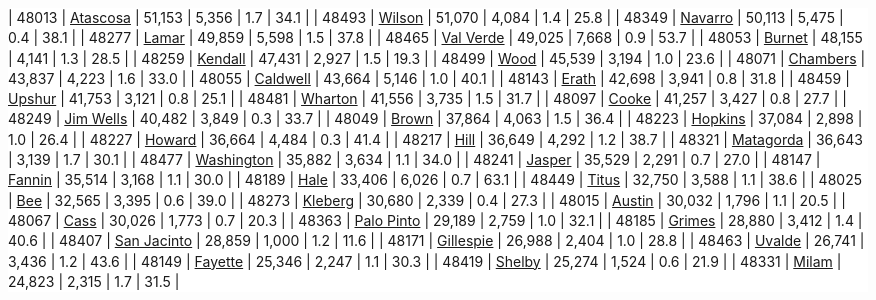 |       48013 |           [Atascosa](atascosa) |       51,153 |             5,356 |                    1.7 |               34.1 |
|       48493 |               [Wilson](wilson) |       51,070 |             4,084 |                    1.4 |               25.8 |
|       48349 |             [Navarro](navarro) |       50,113 |             5,475 |                    0.4 |               38.1 |
|       48277 |                 [Lamar](lamar) |       49,859 |             5,598 |                    1.5 |               37.8 |
|       48465 |         [Val Verde](val-verde) |       49,025 |             7,668 |                    0.9 |               53.7 |
|       48053 |               [Burnet](burnet) |       48,155 |             4,141 |                    1.3 |               28.5 |
|       48259 |             [Kendall](kendall) |       47,431 |             2,927 |                    1.5 |               19.3 |
|       48499 |                   [Wood](wood) |       45,539 |             3,194 |                    1.0 |               23.6 |
|       48071 |           [Chambers](chambers) |       43,837 |             4,223 |                    1.6 |               33.0 |
|       48055 |           [Caldwell](caldwell) |       43,664 |             5,146 |                    1.0 |               40.1 |
|       48143 |                 [Erath](erath) |       42,698 |             3,941 |                    0.8 |               31.8 |
|       48459 |               [Upshur](upshur) |       41,753 |             3,121 |                    0.8 |               25.1 |
|       48481 |             [Wharton](wharton) |       41,556 |             3,735 |                    1.5 |               31.7 |
|       48097 |                 [Cooke](cooke) |       41,257 |             3,427 |                    0.8 |               27.7 |
|       48249 |         [Jim Wells](jim-wells) |       40,482 |             3,849 |                    0.3 |               33.7 |
|       48049 |                 [Brown](brown) |       37,864 |             4,063 |                    1.5 |               36.4 |
|       48223 |             [Hopkins](hopkins) |       37,084 |             2,898 |                    1.0 |               26.4 |
|       48227 |               [Howard](howard) |       36,664 |             4,484 |                    0.3 |               41.4 |
|       48217 |                   [Hill](hill) |       36,649 |             4,292 |                    1.2 |               38.7 |
|       48321 |         [Matagorda](matagorda) |       36,643 |             3,139 |                    1.7 |               30.1 |
|       48477 |       [Washington](washington) |       35,882 |             3,634 |                    1.1 |               34.0 |
|       48241 |               [Jasper](jasper) |       35,529 |             2,291 |                    0.7 |               27.0 |
|       48147 |               [Fannin](fannin) |       35,514 |             3,168 |                    1.1 |               30.0 |
|       48189 |                   [Hale](hale) |       33,406 |             6,026 |                    0.7 |               63.1 |
|       48449 |                 [Titus](titus) |       32,750 |             3,588 |                    1.1 |               38.6 |
|       48025 |                     [Bee](bee) |       32,565 |             3,395 |                    0.6 |               39.0 |
|       48273 |             [Kleberg](kleberg) |       30,680 |             2,339 |                    0.4 |               27.3 |
|       48015 |               [Austin](austin) |       30,032 |             1,796 |                    1.1 |               20.5 |
|       48067 |                   [Cass](cass) |       30,026 |             1,773 |                    0.7 |               20.3 |
|       48363 |       [Palo Pinto](palo-pinto) |       29,189 |             2,759 |                    1.0 |               32.1 |
|       48185 |               [Grimes](grimes) |       28,880 |             3,412 |                    1.4 |               40.6 |
|       48407 |     [San Jacinto](san-jacinto) |       28,859 |             1,000 |                    1.2 |               11.6 |
|       48171 |         [Gillespie](gillespie) |       26,988 |             2,404 |                    1.0 |               28.8 |
|       48463 |               [Uvalde](uvalde) |       26,741 |             3,436 |                    1.2 |               43.6 |
|       48149 |             [Fayette](fayette) |       25,346 |             2,247 |                    1.1 |               30.3 |
|       48419 |               [Shelby](shelby) |       25,274 |             1,524 |                    0.6 |               21.9 |
|       48331 |                 [Milam](milam) |       24,823 |             2,315 |                    1.7 |               31.5 |